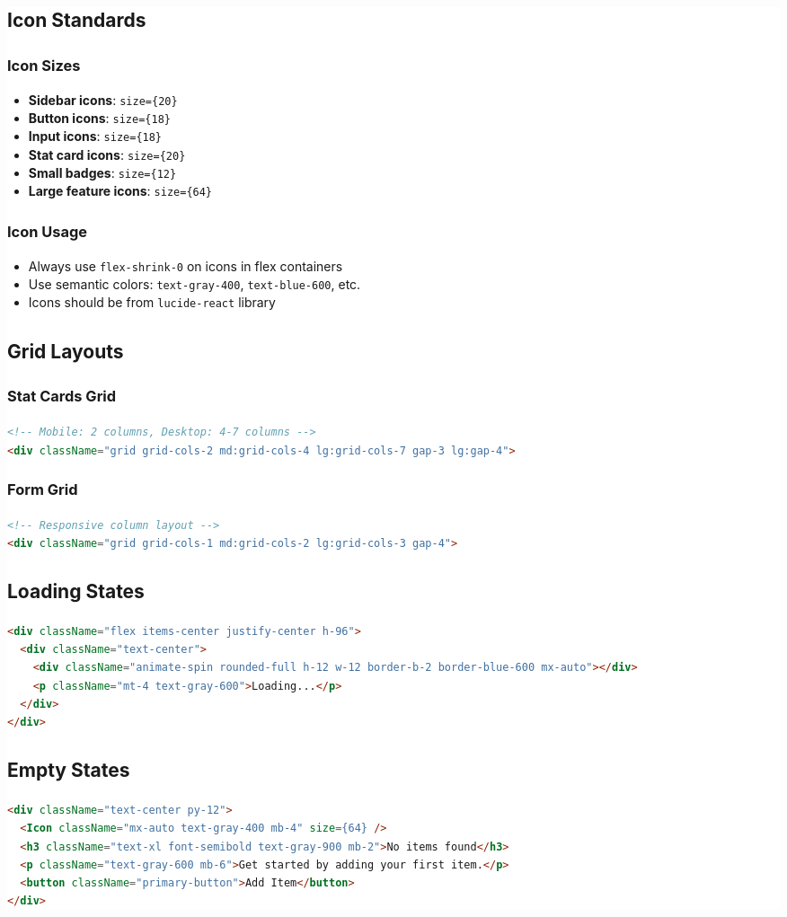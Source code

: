 ## Icon Standards

### Icon Sizes
- **Sidebar icons**: `size={20}`
- **Button icons**: `size={18}`
- **Input icons**: `size={18}`
- **Stat card icons**: `size={20}`
- **Small badges**: `size={12}`
- **Large feature icons**: `size={64}`

### Icon Usage
- Always use `flex-shrink-0` on icons in flex containers
- Use semantic colors: `text-gray-400`, `text-blue-600`, etc.
- Icons should be from `lucide-react` library

## Grid Layouts

### Stat Cards Grid
```html
<!-- Mobile: 2 columns, Desktop: 4-7 columns -->
<div className="grid grid-cols-2 md:grid-cols-4 lg:grid-cols-7 gap-3 lg:gap-4">
```

### Form Grid
```html
<!-- Responsive column layout -->
<div className="grid grid-cols-1 md:grid-cols-2 lg:grid-cols-3 gap-4">
```

## Loading States

```html
<div className="flex items-center justify-center h-96">
  <div className="text-center">
    <div className="animate-spin rounded-full h-12 w-12 border-b-2 border-blue-600 mx-auto"></div>
    <p className="mt-4 text-gray-600">Loading...</p>
  </div>
</div>
```

## Empty States

```html
<div className="text-center py-12">
  <Icon className="mx-auto text-gray-400 mb-4" size={64} />
  <h3 className="text-xl font-semibold text-gray-900 mb-2">No items found</h3>
  <p className="text-gray-600 mb-6">Get started by adding your first item.</p>
  <button className="primary-button">Add Item</button>
</div>
```

